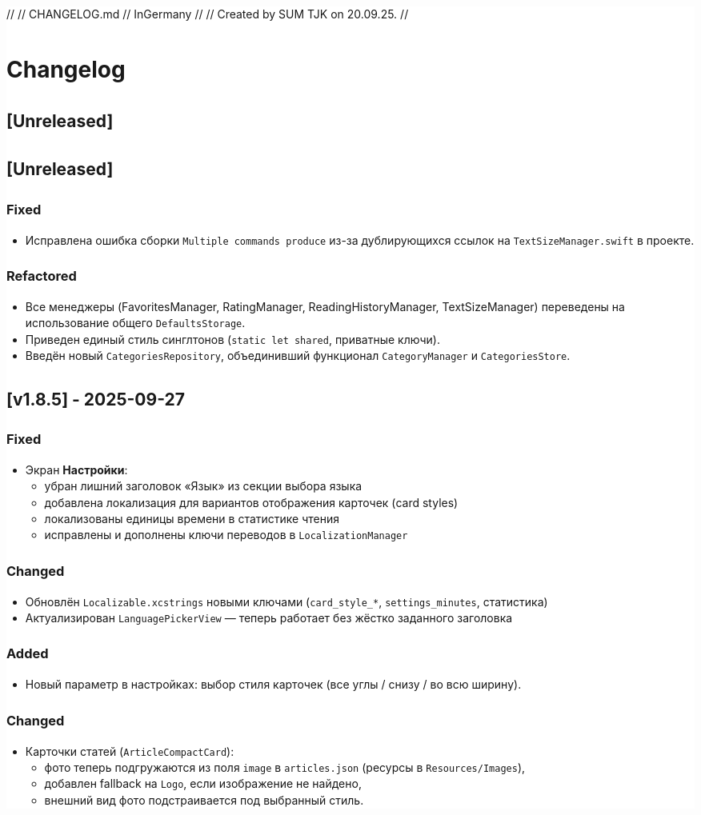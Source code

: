 //
//  CHANGELOG.md
//  InGermany
//
//  Created by SUM TJK on 20.09.25.
//

# Changelog

## [Unreleased]

## [Unreleased]

### Fixed
- Исправлена ошибка сборки `Multiple commands produce` из-за дублирующихся ссылок на `TextSizeManager.swift` в проекте.


### Refactored
- Все менеджеры (FavoritesManager, RatingManager, ReadingHistoryManager, TextSizeManager) переведены на использование общего `DefaultsStorage`.
- Приведен единый стиль синглтонов (`static let shared`, приватные ключи).
- Введён новый `CategoriesRepository`, объединивший функционал `CategoryManager` и `CategoriesStore`.


## [v1.8.5] - 2025-09-27

### Fixed
- Экран **Настройки**:
  - убран лишний заголовок «Язык» из секции выбора языка
  - добавлена локализация для вариантов отображения карточек (card styles)
  - локализованы единицы времени в статистике чтения
  - исправлены и дополнены ключи переводов в `LocalizationManager`

### Changed
- Обновлён `Localizable.xcstrings` новыми ключами (`card_style_*`, `settings_minutes`, статистика)
- Актуализирован `LanguagePickerView` — теперь работает без жёстко заданного заголовка



### Added
- Новый параметр в настройках: выбор стиля карточек (все углы / снизу / во всю ширину).

### Changed
- Карточки статей (`ArticleCompactCard`):
  - фото теперь подгружаются из поля `image` в `articles.json` (ресурсы в `Resources/Images`),
  - добавлен fallback на `Logo`, если изображение не найдено,
  - внешний вид фото подстраивается под выбранный стиль.
